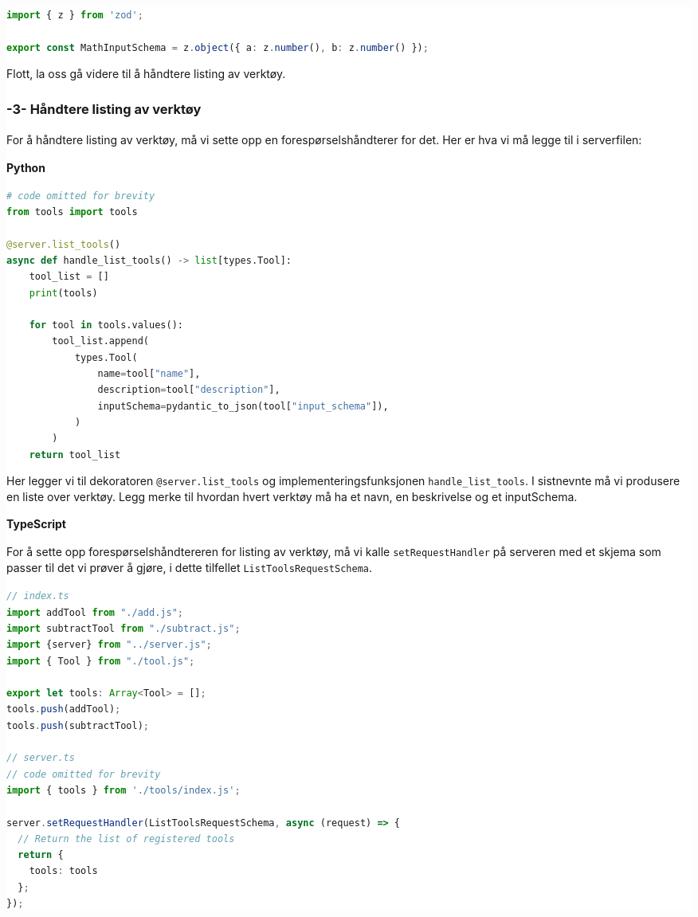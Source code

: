 ```typescript
import { z } from 'zod';

export const MathInputSchema = z.object({ a: z.number(), b: z.number() });
```

Flott, la oss gå videre til å håndtere listing av verktøy.

### -3- Håndtere listing av verktøy

For å håndtere listing av verktøy, må vi sette opp en forespørselshåndterer for det. Her er hva vi må legge til i serverfilen:

**Python**

```python
# code omitted for brevity
from tools import tools

@server.list_tools()
async def handle_list_tools() -> list[types.Tool]:
    tool_list = []
    print(tools)

    for tool in tools.values():
        tool_list.append(
            types.Tool(
                name=tool["name"],
                description=tool["description"],
                inputSchema=pydantic_to_json(tool["input_schema"]),
            )
        )
    return tool_list
```

Her legger vi til dekoratoren `@server.list_tools` og implementeringsfunksjonen `handle_list_tools`. I sistnevnte må vi produsere en liste over verktøy. Legg merke til hvordan hvert verktøy må ha et navn, en beskrivelse og et inputSchema.   

**TypeScript**

For å sette opp forespørselshåndtereren for listing av verktøy, må vi kalle `setRequestHandler` på serveren med et skjema som passer til det vi prøver å gjøre, i dette tilfellet `ListToolsRequestSchema`. 

```typescript
// index.ts
import addTool from "./add.js";
import subtractTool from "./subtract.js";
import {server} from "../server.js";
import { Tool } from "./tool.js";

export let tools: Array<Tool> = [];
tools.push(addTool);
tools.push(subtractTool);

// server.ts
// code omitted for brevity
import { tools } from './tools/index.js';

server.setRequestHandler(ListToolsRequestSchema, async (request) => {
  // Return the list of registered tools
  return {
    tools: tools
  };
});
```
